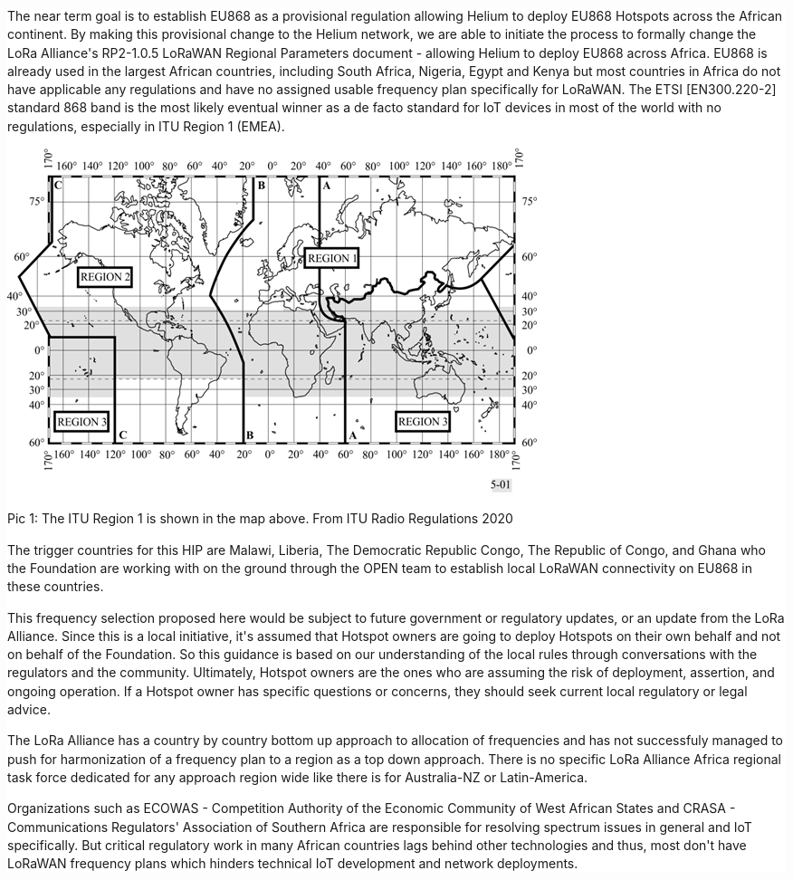 The near term goal is to establish EU868 as a provisional regulation allowing Helium to deploy EU868 Hotspots across the African continent. By making this provisional change to the Helium network, we are able to initiate the process to formally change the LoRa Alliance's RP2-1.0.5 LoRaWAN Regional Parameters document - allowing Helium to deploy EU868 across Africa.  EU868 is already used in the largest African countries, including South Africa, Nigeria, Egypt and Kenya but most countries in Africa do not have applicable any regulations and have no assigned usable frequency plan specifically for LoRaWAN.  The ETSI [EN300.220-2] standard 868 band is the most likely eventual winner as a de facto standard for IoT devices in most of the world with no regulations, especially in ITU Region 1 (EMEA). 


![itu1 map](images/itu1.png)


Pic 1: The ITU Region 1 is shown in the map above. From ITU Radio Regulations 2020

The trigger countries for this HIP are Malawi, Liberia, The Democratic Republic Congo, The Republic of Congo, and Ghana who the Foundation are working with on the ground through the OPEN team to establish local LoRaWAN connectivity on EU868 in these countries.

This frequency selection proposed here would be subject to future government or regulatory updates, or an update from the LoRa Alliance. Since this is a local initiative, it's assumed that Hotspot owners are going to deploy Hotspots on their own behalf and not on behalf of the Foundation.  So this guidance is based on our understanding of the local rules through conversations with the regulators and the community. Ultimately, Hotspot owners are the ones who are assuming the risk of deployment, assertion, and ongoing operation. If a Hotspot owner has specific questions or concerns, they should seek current local regulatory or legal advice.

The LoRa Alliance has a country by country bottom up approach to allocation of frequencies and has not successfuly managed to push for harmonization of a frequency plan to a region as a top down approach. There is no specific LoRa Alliance Africa regional task force dedicated for any approach region wide like there is for Australia-NZ or Latin-America.

Organizations such as ECOWAS - Competition Authority of the Economic Community of West African States and CRASA - Communications Regulators' Association of Southern Africa are responsible for resolving spectrum issues in general and IoT specifically.  But critical regulatory work in many African countries lags behind other technologies and thus, most don't have LoRaWAN frequency plans which hinders technical IoT development and network deployments.
